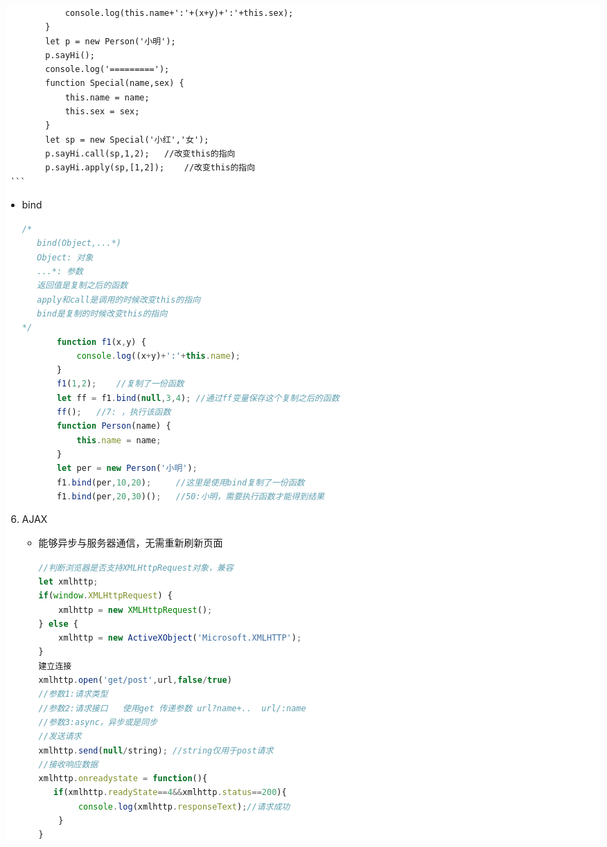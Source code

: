     			console.log(this.name+':'+(x+y)+':'+this.sex);
     		}
     		let p = new Person('小明');
     		p.sayHi();
     		console.log('=========');
     		function Special(name,sex) {
     			this.name = name;
     			this.sex = sex;
     		}
     		let sp = new Special('小红','女');
     		p.sayHi.call(sp,1,2);	//改变this的指向
     		p.sayHi.apply(sp,[1,2]);	//改变this的指向
     ```

   + bind

     ```js
     /*
     	bind(Object,...*)
     	Object: 对象
     	...*: 参数
     	返回值是复制之后的函数
     	apply和call是调用的时候改变this的指向
     	bind是复制的时候改变this的指向
     */
     		function f1(x,y) {
     			console.log((x+y)+':'+this.name);
     		}
     		f1(1,2);	//复制了一份函数
     		let ff = f1.bind(null,3,4);	//通过ff变量保存这个复制之后的函数
     		ff();	//7: ，执行该函数
     		function Person(name) {
     			this.name = name;
     		}
     		let per = new Person('小明');
     		f1.bind(per,10,20);		//这里是使用bind复制了一份函数
     		f1.bind(per,20,30)();	//50:小明，需要执行函数才能得到结果
     ```

     

6. AJAX 

   + 能够异步与服务器通信，无需重新刷新页面
   
     ```js
     //判断浏览器是否支持XMLHttpRequest对象，兼容
     let xmlhttp;
     if(window.XMLHttpRequest) {
         xmlhttp = new XMLHttpRequest();
     } else {
         xmlhttp = new ActiveXObject('Microsoft.XMLHTTP');
     }
     建立连接
     xmlhttp.open('get/post',url,false/true)
     //参数1:请求类型
     //参数2:请求接口   使用get 传递参数 url?name+..  url/:name
     //参数3:async，异步或是同步
     //发送请求
     xmlhttp.send(null/string); //string仅用于post请求
     //接收响应数据
     xmlhttp.onreadystate = function(){
     	if(xmlhttp.readyState==4&&xmlhttp.status==200){
             console.log(xmlhttp.responseText);//请求成功
         }
     }
     ```